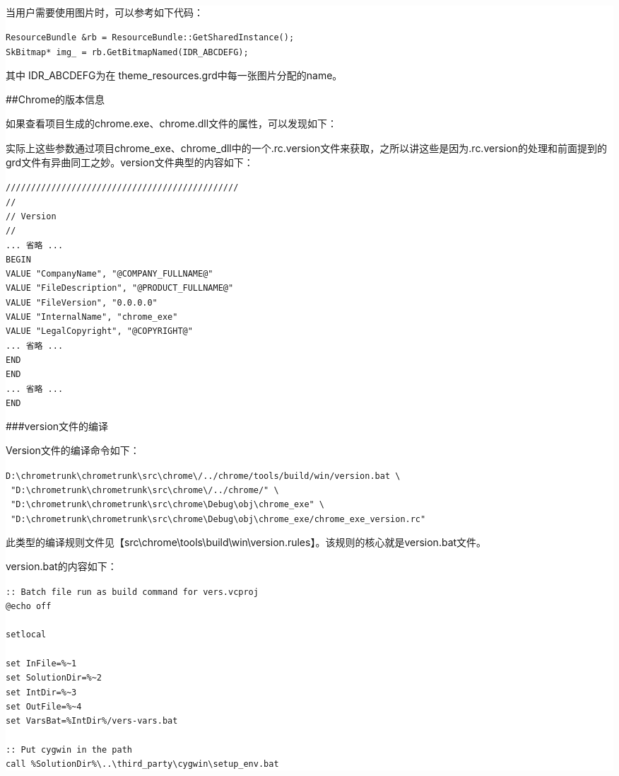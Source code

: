 当用户需要使用图片时，可以参考如下代码：

	ResourceBundle &rb = ResourceBundle::GetSharedInstance();
	SkBitmap* img_ = rb.GetBitmapNamed(IDR_ABCDEFG);

其中 IDR_ABCDEFG为在 theme_resources.grd中每一张图片分配的name。

##Chrome的版本信息

如果查看项目生成的chrome.exe、chrome.dll文件的属性，可以发现如下：

实际上这些参数通过项目chrome_exe、chrome_dll中的一个.rc.version文件来获取，之所以讲这些是因为.rc.version的处理和前面提到的grd文件有异曲同工之妙。version文件典型的内容如下：

	//////////////////////////////////////////////
	//
	// Version
	//
	... 省略 ...
	BEGIN
	VALUE "CompanyName", "@COMPANY_FULLNAME@"
	VALUE "FileDescription", "@PRODUCT_FULLNAME@"
	VALUE "FileVersion", "0.0.0.0"
	VALUE "InternalName", "chrome_exe"
	VALUE "LegalCopyright", "@COPYRIGHT@"
	... 省略 ...
	END
	END
	... 省略 ...
	END

###version文件的编译

Version文件的编译命令如下：

	D:\chrometrunk\chrometrunk\src\chrome\/../chrome/tools/build/win/version.bat \
	 "D:\chrometrunk\chrometrunk\src\chrome\/../chrome/" \
	 "D:\chrometrunk\chrometrunk\src\chrome\Debug\obj\chrome_exe" \
	 "D:\chrometrunk\chrometrunk\src\chrome\Debug\obj\chrome_exe/chrome_exe_version.rc"

此类型的编译规则文件见【src\chrome\tools\build\win\version.rules】。该规则的核心就是version.bat文件。

version.bat的内容如下：

	:: Batch file run as build command for vers.vcproj
	@echo off

	setlocal

	set InFile=%~1
	set SolutionDir=%~2
	set IntDir=%~3
	set OutFile=%~4
	set VarsBat=%IntDir%/vers-vars.bat

	:: Put cygwin in the path
	call %SolutionDir%\..\third_party\cygwin\setup_env.bat
